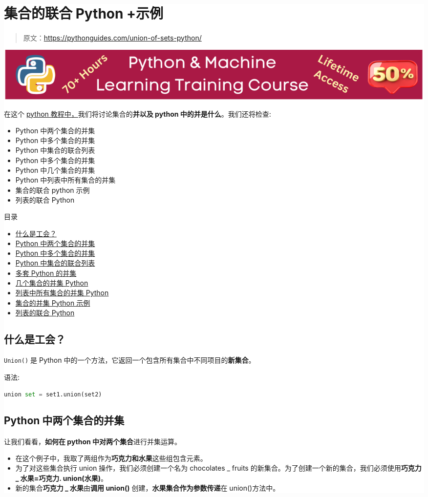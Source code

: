 # 集合的联合 Python +示例

> 原文：<https://pythonguides.com/union-of-sets-python/>

[![Python & Machine Learning training courses](img/49ec9c6da89a04c9f45bab643f8c765c.png)](https://sharepointsky.teachable.com/p/python-and-machine-learning-training-course)

在这个 [python 教程中，](https://pythonguides.com/python-hello-world-program/)我们将讨论集合的**并以及 python 中的并是什么**。我们还将检查:

*   Python 中两个集合的并集
*   Python 中多个集合的并集
*   Python 中集合的联合列表
*   Python 中多个集合的并集
*   Python 中几个集合的并集
*   Python 中列表中所有集合的并集
*   集合的联合 python 示例
*   列表的联合 Python

目录

[](#)

*   [什么是工会？](#What_is_the_union "What is the union?")
*   [Python 中两个集合的并集](#Union_of_two_sets_in_Python "Union of two sets in Python")
*   [Python 中多个集合的并集](#Union_of_multiple_sets_in_Python "Union of multiple sets in Python")
*   [Python 中集合的联合列表](#Union_list_of_sets_in_Python "Union list of sets in Python")
*   [多套 Python 的并集](#Union_of_many_sets_Python "Union of many sets Python")
*   [几个集合的并集 Python](#Union_of_several_sets_Python "Union of several sets Python")
*   [列表中所有集合的并集 Python](#Union_of_all_sets_in_a_list_Python "Union of all sets in a list Python")
*   [集合的并集 Python 示例](#Union_of_sets_Python_example "Union of sets Python example")
*   [列表的联合 Python](#Union_of_lists_Python "Union of lists Python")

## 什么是工会？

`Union()` 是 Python 中的一个方法，它返回一个包含所有集合中不同项目的**新集合**。

语法:

```py
union set = set1.union(set2)
```

## Python 中两个集合的并集

让我们看看，**如何在 python 中对两个集合**进行并集运算。

*   在这个例子中，我取了两组作为**巧克力和水果**这些组包含元素。
*   为了对这些集合执行 union 操作，我们必须创建一个名为 chocolates _ fruits 的新集合。为了创建一个新的集合，我们必须使用**巧克力 _ 水果=巧克力. union(水果)**。
*   新的集合**巧克力 _ 水果**由**调用 union()** 创建，**水果集合作为参数传递**在 union()方法中。

